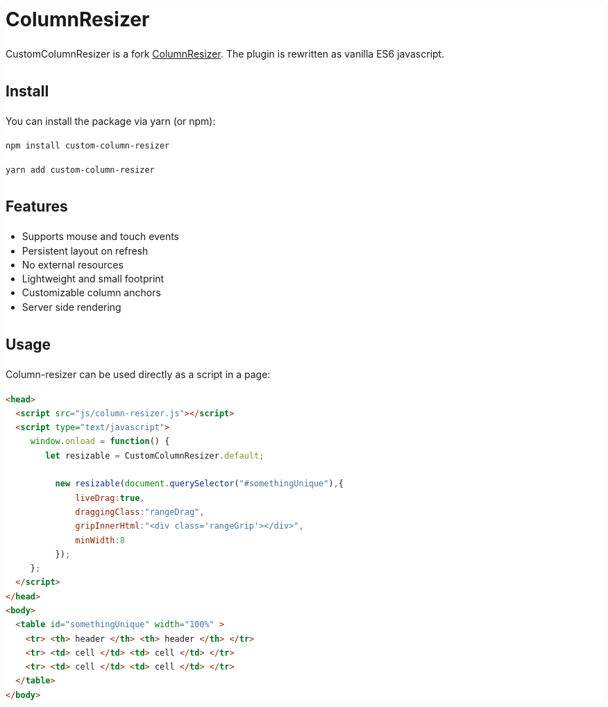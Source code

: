 # ColumnResizer

CustomColumnResizer is a fork [ColumnResizer](https://github.com/Bayer-Group/column-resizer). The plugin is rewritten as vanilla ES6 javascript.

## Install

You can install the package via yarn (or npm):

```npm
npm install custom-column-resizer
```
```yarn
yarn add custom-column-resizer
```

## Features

* Supports mouse and touch events
* Persistent layout on refresh
* No external resources
* Lightweight and small footprint
* Customizable column anchors
* Server side rendering

## Usage

Column-resizer can be used directly as a script in a page:

```html
<head>
  <script src="js/column-resizer.js"></script>
  <script type="text/javascript">
     window.onload = function() {
        let resizable = CustomColumnResizer.default;
        
          new resizable(document.querySelector("#somethingUnique"),{
              liveDrag:true,
              draggingClass:"rangeDrag",
              gripInnerHtml:"<div class='rangeGrip'></div>",
              minWidth:8
          });
     };
  </script>
</head>
<body>	 
  <table id="somethingUnique" width="100%" >
    <tr> <th> header </th> <th> header </th> </tr>
    <tr> <td> cell </td> <td> cell </td> </tr>							
    <tr> <td> cell </td> <td> cell </td> </tr>							
  </table>	
</body>
```
